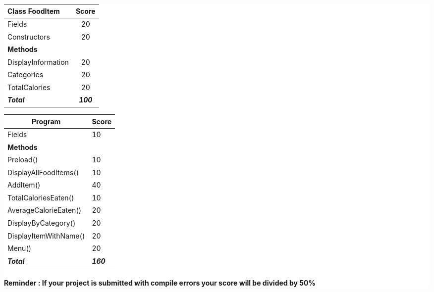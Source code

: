 | Class FoodItem     |   Score   |
| :----------------- | :-------: |
| Fields             |    20     |
| Constructors       |    20     |
| **Methods**        |           |
| DisplayInformation |    20     |
| Categories         |    20     |
| TotalCalories      |    20     |
| ***Total***        | ***100*** |

| Program               | Score |
| --------------------- | ----- |
| Fields                | 10    |
| **Methods**           |       |
| Preload()             | 10    |
| DisplayAllFoodItems() | 10    |
| AddItem()             | 40    |
| TotalCaloriesEaten()  | 10    |
| AverageCalorieEaten() | 20    |
| DisplayByCategory()   | 20    |
| DisplayItemWithName() | 20    |
| Menu()                | 20    |
| ***Total***               | ***160*** |

#### Reminder : If your project is submitted with compile errors your score will be divided by 50%
